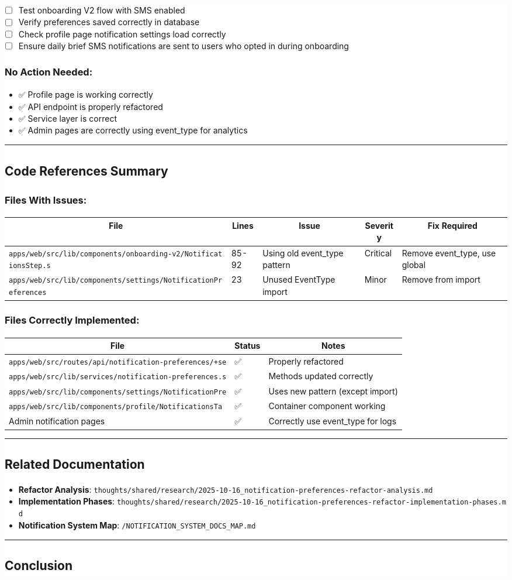 - [ ] Test onboarding V2 flow with SMS enabled
- [ ] Verify preferences saved correctly in database
- [ ] Check profile page notification settings load correctly
- [ ] Ensure daily brief SMS notifications are sent to users who opted in during onboarding

### No Action Needed:

- ✅ Profile page is working correctly
- ✅ API endpoint is properly refactored
- ✅ Service layer is correct
- ✅ Admin pages are correctly using event_type for analytics

---

## Code References Summary

### Files With Issues:

| File                                                            | Lines | Issue                        | Severity | Fix Required                  |
| --------------------------------------------------------------- | ----- | ---------------------------- | -------- | ----------------------------- |
| `apps/web/src/lib/components/onboarding-v2/NotificationsStep.s` | 85-92 | Using old event_type pattern | Critical | Remove event_type, use global |
| `apps/web/src/lib/components/settings/NotificationPreferences`  | 23    | Unused EventType import      | Minor    | Remove from import            |

### Files Correctly Implemented:

| File                                                   | Status | Notes                             |
| ------------------------------------------------------ | ------ | --------------------------------- |
| `apps/web/src/routes/api/notification-preferences/+se` | ✅     | Properly refactored               |
| `apps/web/src/lib/services/notification-preferences.s` | ✅     | Methods updated correctly         |
| `apps/web/src/lib/components/settings/NotificationPre` | ✅     | Uses new pattern (except import)  |
| `apps/web/src/lib/components/profile/NotificationsTa`  | ✅     | Container component working       |
| Admin notification pages                               | ✅     | Correctly use event_type for logs |

---

## Related Documentation

- **Refactor Analysis**: `thoughts/shared/research/2025-10-16_notification-preferences-refactor-analysis.md`
- **Implementation Phases**: `thoughts/shared/research/2025-10-16_notification-preferences-refactor-implementation-phases.md`
- **Notification System Map**: `/NOTIFICATION_SYSTEM_DOCS_MAP.md`

---

## Conclusion
